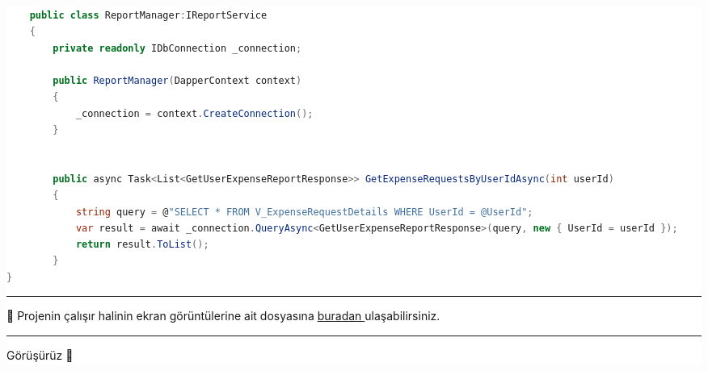 
```c#
    public class ReportManager:IReportService
    {
        private readonly IDbConnection _connection;

        public ReportManager(DapperContext context)
        {
            _connection = context.CreateConnection();
        }

      
        public async Task<List<GetUserExpenseReportResponse>> GetExpenseRequestsByUserIdAsync(int userId)
        {
            string query = @"SELECT * FROM V_ExpenseRequestDetails WHERE UserId = @UserId";
            var result = await _connection.QueryAsync<GetUserExpenseReportResponse>(query, new { UserId = userId });
            return result.ToList();
        }
}


```

-----------------------------------------------------------------------
<p> 📌 Projenin çalışır halinin ekran görüntülerine ait dosyasına <a href="https://drive.google.com/file/d/1Q7mqndQn31VuwIUrZkpJCXzhyQg1p4Sj/view"> buradan </a> ulaşabilirsiniz. </p>

-----------------------------------------------------------------------

Görüşürüz 🎉 
